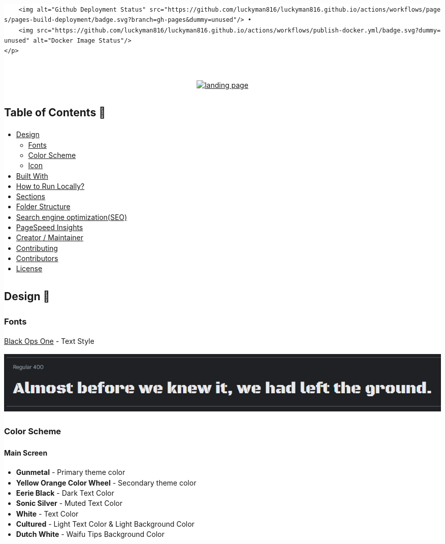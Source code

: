 		<img alt="Github Deployment Status" src="https://github.com/luckyman816/luckyman816.github.io/actions/workflows/pages/pages-build-deployment/badge.svg?branch=gh-pages&dummy=unused"/> •
		<img src="https://github.com/luckyman816/luckyman816.github.io/actions/workflows/publish-docker.yml/badge.svg?dummy=unused" alt="Docker Image Status"/>
	</p>
</div>

<br/>

<p align="center">
  <a href="https://luckyman816.github.io/">
    <img src="screenshots/screenshot.gif" alt="landing page"/>
  </a>
</p>


## Table of Contents :scroll:

- [Design](#design-art)
    - [Fonts](#fonts)
    - [Color Scheme](#color-scheme)
    - [Icon](#icon)
- [Built With](#built-with-package)
- [How to Run Locally?](#how-to-run-locally-dart)
- [Sections](#sections-bookmark)
- [Folder Structure](#folder-structure-open_file_folder)
- [Search engine optimization(SEO)](#search-engine-optimizationseo-spider)
- [PageSpeed Insights](#pagespeed-insights)
- [Creator / Maintainer](#creator--maintainer-man_technologist)
- [Contributing](#-contributing)
- [Contributors](#contributors-)
- [License](#-license)


## Design :art:

### Fonts

[Black Ops One](https://fonts.google.com/specimen/Black+Ops+One) - Text Style

<img alt="Font Example Screenshot" src="screenshots/font.png">

### Color Scheme

#### Main Screen

- **Gunmetal** - Primary theme color
- **Yellow Orange Color Wheel** - Secondary theme color
- **Eerie Black** - Dark Text Color
- **Sonic Silver** - Muted Text Color
- **White** - Text Color
- **Cultured** - Light Text Color & Light Background Color
- **Dutch White** - Waifu Tips Background Color
